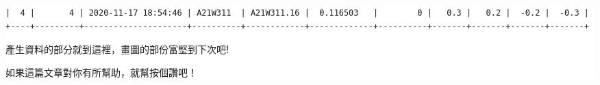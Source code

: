 ```
|  4 |       4 | 2020-11-17 18:54:46 | A21W311  | A21W311.16 |  0.116503   |        0 |   0.3 |   0.2 |  -0.2 |  -0.3 |
+----+---------+---------------------+----------+------------+-------------+----------+-------+-------+-------+-------+
```  

產生資料的部分就到這裡，畫圖的部份富堅到下次吧!

如果這篇文章對你有所幫助，就幫按個讚吧！
